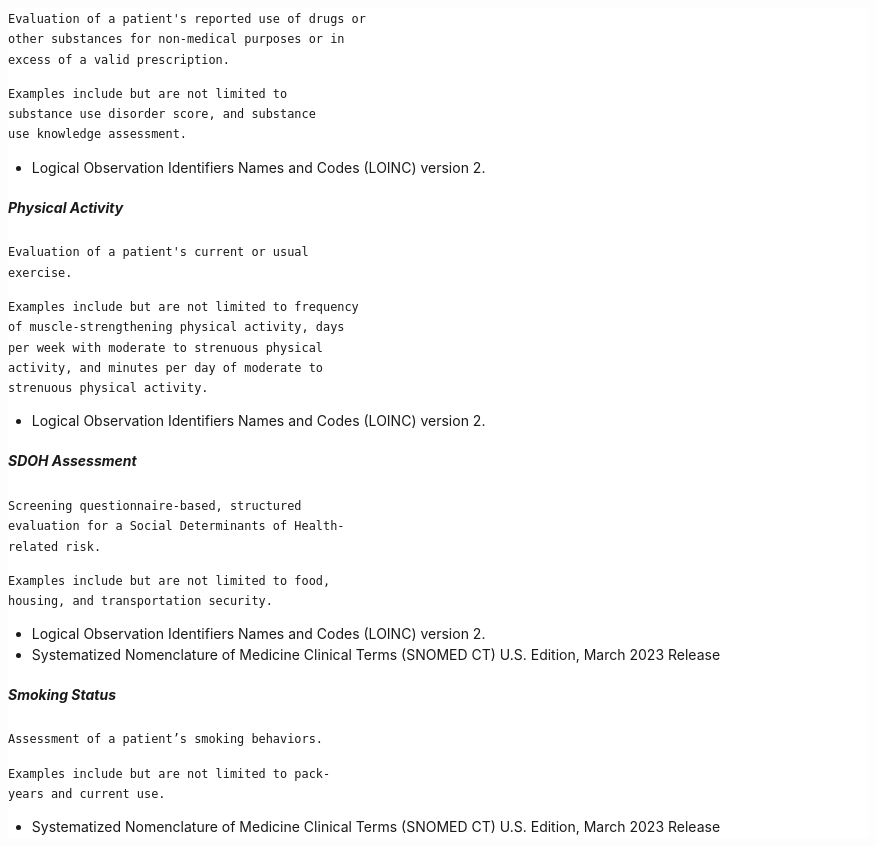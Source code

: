 ```
Evaluation of a patient's reported use of drugs or
other substances for non-medical purposes or in
excess of a valid prescription.
```
```
Examples include but are not limited to
substance use disorder score, and substance
use knowledge assessment.
```
- Logical Observation Identifiers Names and
    Codes (LOINC) version 2.

##### Physical Activity

```
Evaluation of a patient's current or usual
exercise.
```
```
Examples include but are not limited to frequency
of muscle-strengthening physical activity, days
per week with moderate to strenuous physical
activity, and minutes per day of moderate to
strenuous physical activity.
```
- Logical Observation Identifiers Names and
    Codes (LOINC) version 2.

##### SDOH Assessment

```
Screening questionnaire-based, structured
evaluation for a Social Determinants of Health-
related risk.
```
```
Examples include but are not limited to food,
housing, and transportation security.
```
- Logical Observation Identifiers Names and
    Codes (LOINC) version 2.
- Systematized Nomenclature of Medicine Clinical
    Terms (SNOMED CT) U.S. Edition, March 2023
    Release

##### Smoking Status

```
Assessment of a patient’s smoking behaviors.
```
```
Examples include but are not limited to pack-
years and current use.
```
- Systematized Nomenclature of Medicine Clinical
    Terms (SNOMED CT) U.S. Edition, March 2023
    Release
